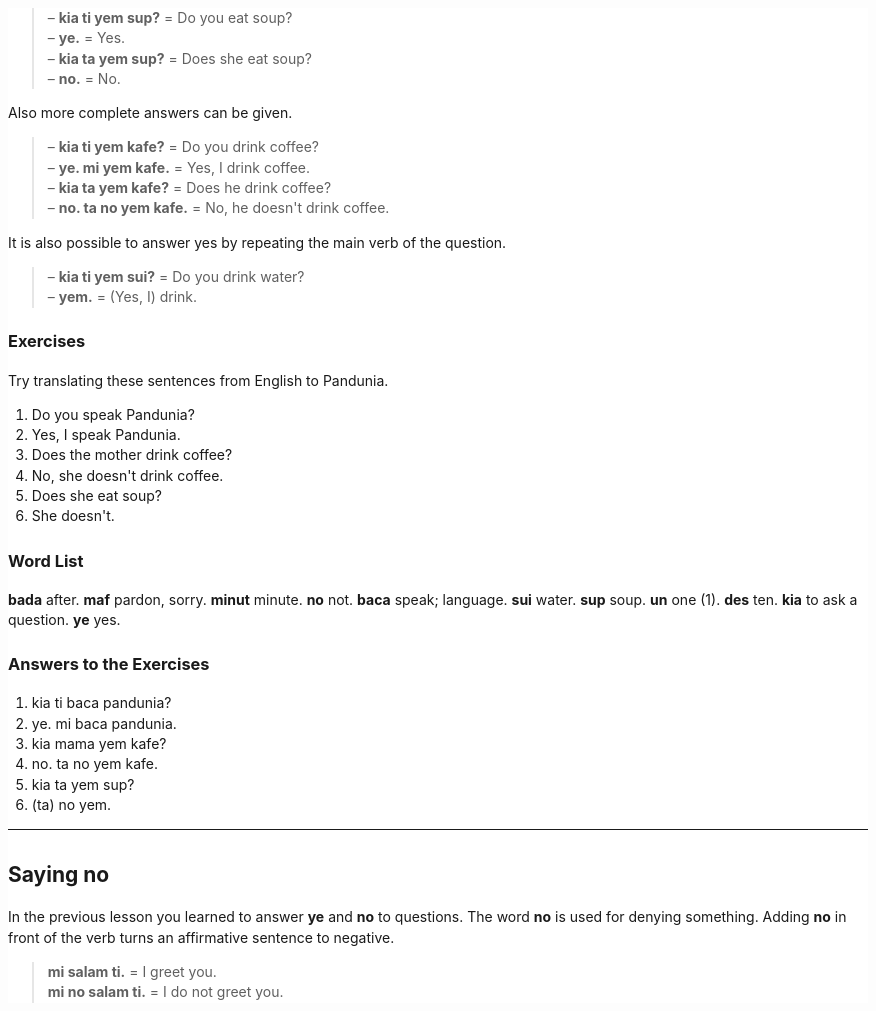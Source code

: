 > – **kia ti yem sup?** = Do you eat soup?  
> – **ye.** = Yes.  
> – **kia ta yem sup?** = Does she eat soup?  
> – **no.** = No.

Also more complete answers can be given.

> – **kia ti yem kafe?** = Do you drink coffee?  
> – **ye. mi yem kafe.** = Yes, I drink coffee.  
> – **kia ta yem kafe?** = Does he drink coffee?  
> – **no. ta no yem kafe.** = No, he doesn't drink coffee.

It is also possible to answer yes by repeating the main verb of the question.

> – **kia ti yem sui?** = Do you drink water?  
> – **yem.** = (Yes, I) drink.


### Exercises

Try translating these sentences from English to Pandunia.

1. Do you speak Pandunia?
2. Yes, I speak Pandunia.
3. Does the mother drink coffee?
4. No, she doesn't drink coffee.
5. Does she eat soup?
6. She doesn't.



### Word List

**bada** after. **maf** pardon, sorry. **minut** minute. **no** not. **baca** speak; language. **sui** water. **sup** soup. **un** one (1). **des** ten. **kia** to ask a question. **ye** yes.


### Answers to the Exercises

1. kia ti baca pandunia?
2. ye. mi baca pandunia.
3. kia mama yem kafe?
4. no. ta no yem kafe.
5. kia ta yem sup?
6. (ta) no yem.


--------------------------------------------------------------------------------

Saying no
---------

In the previous lesson you learned to answer **ye** and **no** to questions. The word **no** is used for denying something. Adding **no** in front of the verb turns an affirmative sentence to negative.

> **mi salam ti.** = I greet you.  
> **mi no salam ti.** = I do not greet you.
